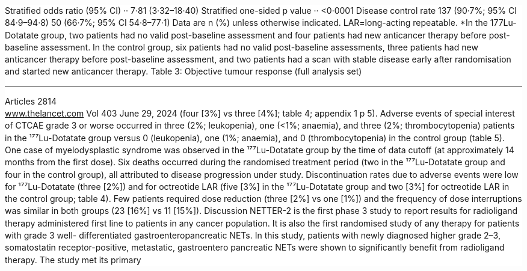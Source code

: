 Stratified odds ratio (95% CI)
··
7·81 (3·32–18·40)
Stratified one-sided p value
··
<0·0001
Disease control rate
137 (90·7%; 95% CI 84·9–94·8)
50 (66·7%; 95% CI 54·8–77·1)
Data are n (%) unless otherwise indicated. LAR=long-acting repeatable. *In the 177Lu-Dotatate group, two patients had 
no valid post-baseline assessment and four patients had new anticancer therapy before post-baseline assessment. In 
the control group, six patients had no valid post-baseline assessments, three patients had new anticancer therapy 
before post-baseline assessment, and two patients had a scan with stable disease early after randomisation and started 
new anticancer therapy.
Table 3: Objective tumour response (full analysis set)

---
Articles
2814	
www.thelancet.com   Vol 403   June 29, 2024
(four [3%] vs three [4%]; table 4; appendix 1 p 5). Adverse 
events of special interest of CTCAE grade 3 or worse 
occurred in three (2%; leukopenia), one (<1%; anaemia), 
and 
three 
(2%; 
thrombocytopenia) 
patients 
in 
the 
¹⁷⁷Lu-Dotatate 
group 
versus 
0 
(leukopenia), 
one (1%; anaemia), and 0 (thrombocytopenia) in the 
control group (table 5). One case of myelodysplastic 
syndrome was observed in the ¹⁷⁷Lu-Dotatate group by 
the time of data cutoff (at approximately 14 months from 
the first dose).
Six deaths occurred during the randomised treatment 
period (two in the ¹⁷⁷Lu-Dotatate group and four in the 
control group), all attributed to disease progression under 
study. Discontinuation rates due to adverse events were 
low for ¹⁷⁷Lu-Dotatate (three [2%]) and for octreotide LAR 
(five [3%] in the ¹⁷⁷Lu-Dotatate group and two [3%] for 
octreotide LAR in the control group; table 4). Few patients 
required dose reduction (three [2%] vs one [1%]) and the 
frequency of dose interruptions was similar in both groups 
(23 [16%] vs 11 [15%]).
Discussion
NETTER-2 is the first phase 3 study to report results for 
radioligand therapy administered first line to patients in 
any cancer population. It is also the first randomised 
study of any therapy for patients with grade 3 well-
differentiated gastroenteropancreatic NETs. In this 
study, patients with newly diagnosed higher grade 2–3, 
somatostatin receptor-positive, metastatic, gastroentero­
pancreatic NETs were shown to significantly benefit 
from radioligand therapy. The study met its primary 